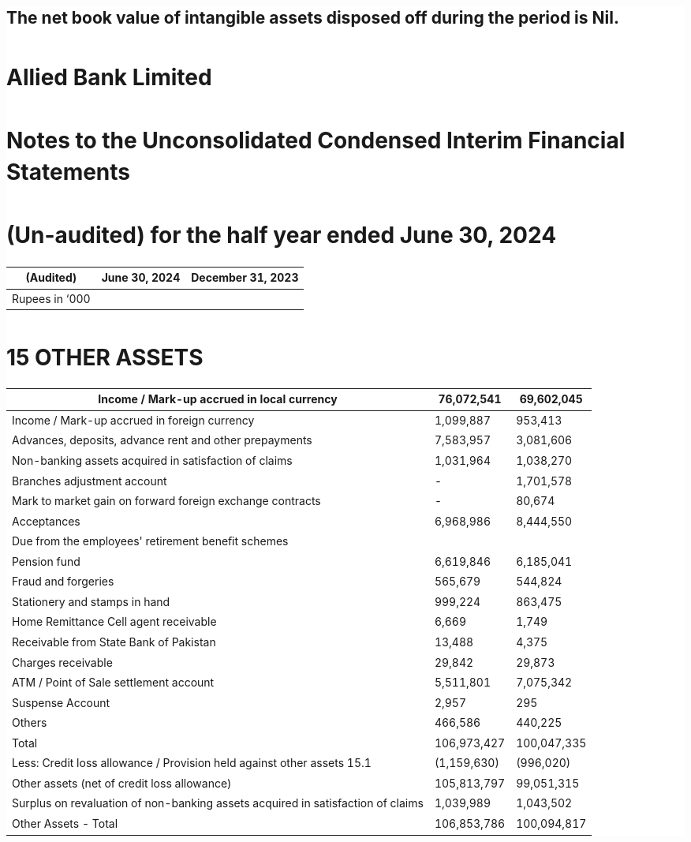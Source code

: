 The net book value of intangible assets disposed off during the period is Nil.
---
# Allied Bank Limited

# Notes to the Unconsolidated Condensed Interim Financial Statements

# (Un-audited) for the half year ended June 30, 2024

|(Audited)|June 30, 2024|December 31, 2023|
|---|---|---|
|Rupees in ‘000| | |

# 15 OTHER ASSETS

|Income / Mark-up accrued in local currency|76,072,541|69,602,045|
|---|---|---|
|Income / Mark-up accrued in foreign currency|1,099,887|953,413|
|Advances, deposits, advance rent and other prepayments|7,583,957|3,081,606|
|Non-banking assets acquired in satisfaction of claims|1,031,964|1,038,270|
|Branches adjustment account|-|1,701,578|
|Mark to market gain on forward foreign exchange contracts|-|80,674|
|Acceptances|6,968,986|8,444,550|
|Due from the employees' retirement beneﬁt schemes| | |
|Pension fund|6,619,846|6,185,041|
|Fraud and forgeries|565,679|544,824|
|Stationery and stamps in hand|999,224|863,475|
|Home Remittance Cell agent receivable|6,669|1,749|
|Receivable from State Bank of Pakistan|13,488|4,375|
|Charges receivable|29,842|29,873|
|ATM / Point of Sale settlement account|5,511,801|7,075,342|
|Suspense Account|2,957|295|
|Others|466,586|440,225|
|Total|106,973,427|100,047,335|
|Less: Credit loss allowance / Provision held against other assets 15.1|(1,159,630)|(996,020)|
|Other assets (net of credit loss allowance)|105,813,797|99,051,315|
|Surplus on revaluation of non-banking assets acquired in satisfaction of claims|1,039,989|1,043,502|
|Other Assets - Total|106,853,786|100,094,817|
